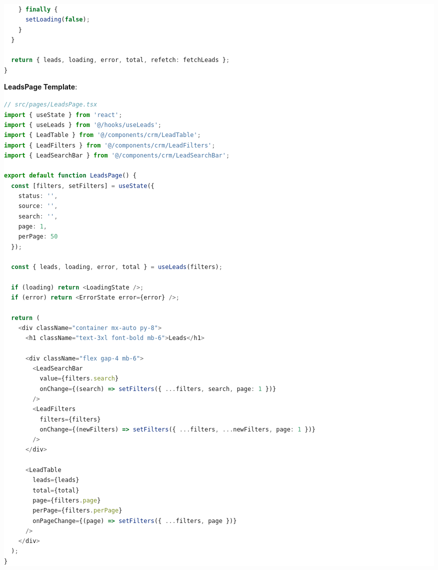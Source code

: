 ```typescript
    } finally {
      setLoading(false);
    }
  }

  return { leads, loading, error, total, refetch: fetchLeads };
}
```

**LeadsPage Template**:
```typescript
// src/pages/LeadsPage.tsx
import { useState } from 'react';
import { useLeads } from '@/hooks/useLeads';
import { LeadTable } from '@/components/crm/LeadTable';
import { LeadFilters } from '@/components/crm/LeadFilters';
import { LeadSearchBar } from '@/components/crm/LeadSearchBar';

export default function LeadsPage() {
  const [filters, setFilters] = useState({
    status: '',
    source: '',
    search: '',
    page: 1,
    perPage: 50
  });

  const { leads, loading, error, total } = useLeads(filters);

  if (loading) return <LoadingState />;
  if (error) return <ErrorState error={error} />;

  return (
    <div className="container mx-auto py-8">
      <h1 className="text-3xl font-bold mb-6">Leads</h1>
      
      <div className="flex gap-4 mb-6">
        <LeadSearchBar 
          value={filters.search}
          onChange={(search) => setFilters({ ...filters, search, page: 1 })}
        />
        <LeadFilters
          filters={filters}
          onChange={(newFilters) => setFilters({ ...filters, ...newFilters, page: 1 })}
        />
      </div>

      <LeadTable
        leads={leads}
        total={total}
        page={filters.page}
        perPage={filters.perPage}
        onPageChange={(page) => setFilters({ ...filters, page })}
      />
    </div>
  );
}
```
